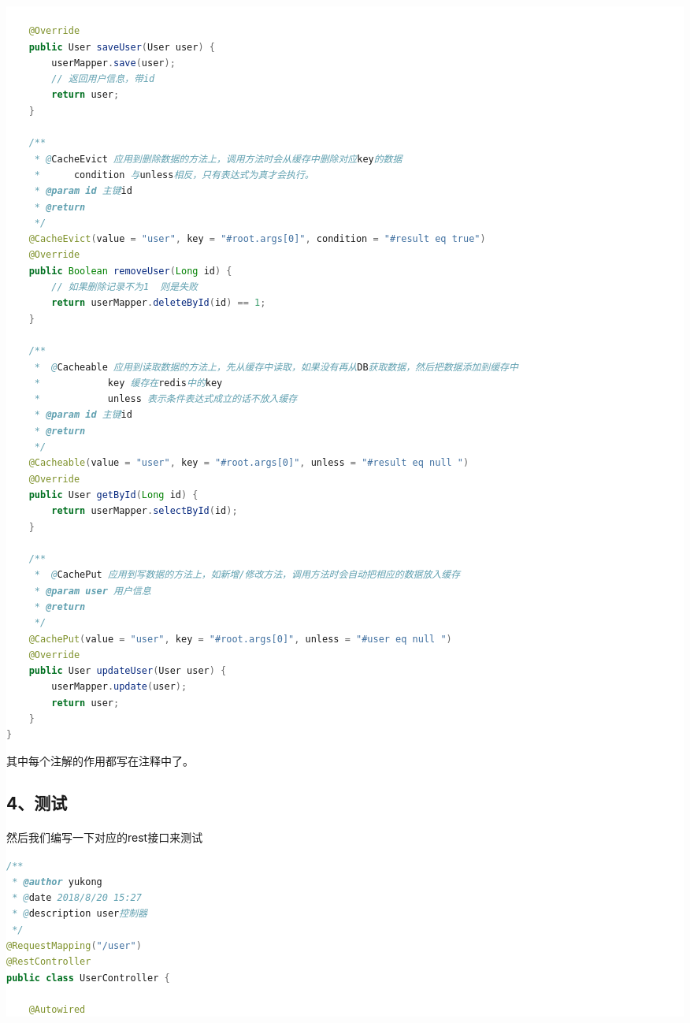```java

    @Override
    public User saveUser(User user) {
        userMapper.save(user);
        // 返回用户信息，带id
        return user;
    }

    /**
     * @CacheEvict 应用到删除数据的方法上，调用方法时会从缓存中删除对应key的数据
     *      condition 与unless相反，只有表达式为真才会执行。
     * @param id 主键id
     * @return
     */
    @CacheEvict(value = "user", key = "#root.args[0]", condition = "#result eq true")
    @Override
    public Boolean removeUser(Long id) {
        // 如果删除记录不为1  则是失败
        return userMapper.deleteById(id) == 1;
    }

    /**
     *  @Cacheable 应用到读取数据的方法上，先从缓存中读取，如果没有再从DB获取数据，然后把数据添加到缓存中
     *            key 缓存在redis中的key
     *            unless 表示条件表达式成立的话不放入缓存
     * @param id 主键id
     * @return
     */
    @Cacheable(value = "user", key = "#root.args[0]", unless = "#result eq null ")
    @Override
    public User getById(Long id) {
        return userMapper.selectById(id);
    }

    /**
     *  @CachePut 应用到写数据的方法上，如新增/修改方法，调用方法时会自动把相应的数据放入缓存
     * @param user 用户信息
     * @return
     */
    @CachePut(value = "user", key = "#root.args[0]", unless = "#user eq null ")
    @Override
    public User updateUser(User user) {
        userMapper.update(user);
        return user;
    }
}
```

其中每个注解的作用都写在注释中了。
## 4、测试
然后我们编写一下对应的rest接口来测试
```java
/**
 * @author yukong
 * @date 2018/8/20 15:27
 * @description user控制器
 */
@RequestMapping("/user")
@RestController
public class UserController {

    @Autowired
```